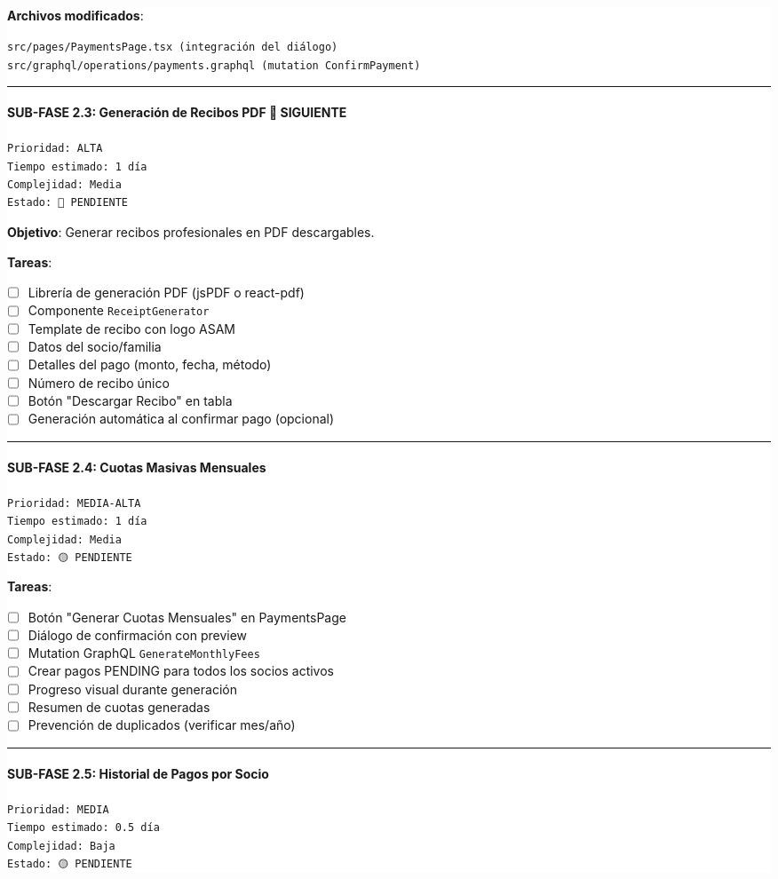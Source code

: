 **Archivos modificados**:
```
src/pages/PaymentsPage.tsx (integración del diálogo)
src/graphql/operations/payments.graphql (mutation ConfirmPayment)
```

---

#### **SUB-FASE 2.3: Generación de Recibos PDF** 🔴 SIGUIENTE
```
Prioridad: ALTA
Tiempo estimado: 1 día
Complejidad: Media
Estado: 🔴 PENDIENTE
```

**Objetivo**: Generar recibos profesionales en PDF descargables.

**Tareas**:
- [ ] Librería de generación PDF (jsPDF o react-pdf)
- [ ] Componente `ReceiptGenerator`
- [ ] Template de recibo con logo ASAM
- [ ] Datos del socio/familia
- [ ] Detalles del pago (monto, fecha, método)
- [ ] Número de recibo único
- [ ] Botón "Descargar Recibo" en tabla
- [ ] Generación automática al confirmar pago (opcional)

---

#### **SUB-FASE 2.4: Cuotas Masivas Mensuales**
```
Prioridad: MEDIA-ALTA
Tiempo estimado: 1 día
Complejidad: Media
Estado: 🟡 PENDIENTE
```

**Tareas**:
- [ ] Botón "Generar Cuotas Mensuales" en PaymentsPage
- [ ] Diálogo de confirmación con preview
- [ ] Mutation GraphQL `GenerateMonthlyFees`
- [ ] Crear pagos PENDING para todos los socios activos
- [ ] Progreso visual durante generación
- [ ] Resumen de cuotas generadas
- [ ] Prevención de duplicados (verificar mes/año)

---

#### **SUB-FASE 2.5: Historial de Pagos por Socio**
```
Prioridad: MEDIA
Tiempo estimado: 0.5 día
Complejidad: Baja
Estado: 🟡 PENDIENTE
```
